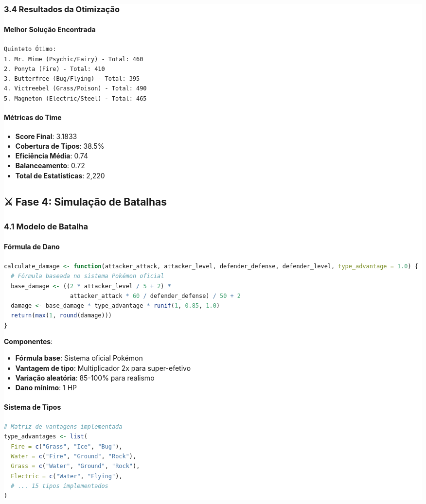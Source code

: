 ### **3.4 Resultados da Otimização**

#### **Melhor Solução Encontrada**
```
Quinteto Ótimo:
1. Mr. Mime (Psychic/Fairy) - Total: 460
2. Ponyta (Fire) - Total: 410  
3. Butterfree (Bug/Flying) - Total: 395
4. Victreebel (Grass/Poison) - Total: 490
5. Magneton (Electric/Steel) - Total: 465
```

#### **Métricas do Time**
- **Score Final**: 3.1833
- **Cobertura de Tipos**: 38.5%
- **Eficiência Média**: 0.74
- **Balanceamento**: 0.72
- **Total de Estatísticas**: 2,220

## ⚔️ Fase 4: Simulação de Batalhas

### **4.1 Modelo de Batalha**

#### **Fórmula de Dano**
```r
calculate_damage <- function(attacker_attack, attacker_level, defender_defense, defender_level, type_advantage = 1.0) {
  # Fórmula baseada no sistema Pokémon oficial
  base_damage <- ((2 * attacker_level / 5 + 2) * 
                   attacker_attack * 60 / defender_defense) / 50 + 2
  damage <- base_damage * type_advantage * runif(1, 0.85, 1.0)
  return(max(1, round(damage)))
}
```

**Componentes**:
- **Fórmula base**: Sistema oficial Pokémon
- **Vantagem de tipo**: Multiplicador 2x para super-efetivo
- **Variação aleatória**: 85-100% para realismo
- **Dano mínimo**: 1 HP

#### **Sistema de Tipos**
```r
# Matriz de vantagens implementada
type_advantages <- list(
  Fire = c("Grass", "Ice", "Bug"),
  Water = c("Fire", "Ground", "Rock"),
  Grass = c("Water", "Ground", "Rock"),
  Electric = c("Water", "Flying"),
  # ... 15 tipos implementados
)
```
